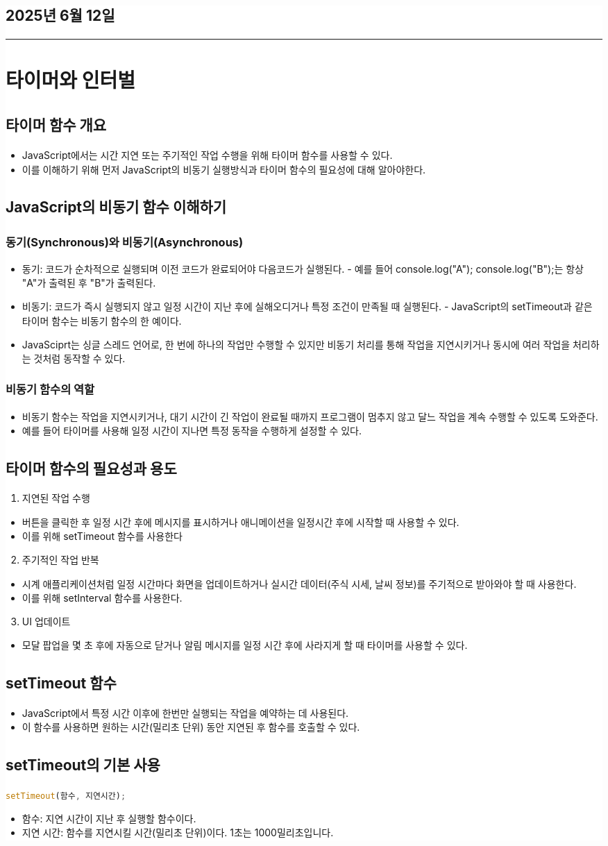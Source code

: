 ## 2025년 6월 12일

---

# 타이머와 인터벌

## 타이머 함수 개요

- JavaScript에서는 시간 지연 또는 주기적인 작업 수행을 위해 타이머 함수를 사용할 수 있다.
- 이를 이해하기 위해 먼저 JavaScript의 비동기 실행방식과 타이머 함수의 필요성에 대해 알아야한다.

## JavaScript의 비동기 함수 이해하기

### 동기(Synchronous)와 비동기(Asynchronous)

- 동기: 코드가 순차적으로 실행되며 이전 코드가 완료되어야 다음코드가 실행된다.
      - 예를 들어 console.log("A"); console.log("B");는 항상 "A"가 출력된 후 "B"가 출력된다.

- 비동기: 코드가 즉시 실행되지 않고 일정 시간이 지난 후에 실해오디거나 특정 조건이 만족될 때 실행된다.
      - JavaScript의 setTimeout과 같은 타이머 함수는 비동기 함수의 한 예이다.

- JavaSciprt는 싱글 스레드 언어로, 한 번에 하나의 작업만 수행할 수 있지만 비동기 처리를 통해 작업을 지연시키거나 동시에 여러 작업을 처리하는 것처럼 동작할 수 있다.

### 비동기 함수의 역할

- 비동기 함수는 작업을 지연시키거나, 대기 시간이 긴 작업이 완료될 때까지 프로그램이 멈추지 않고 달느 작업을 계속 수행할 수 있도록 도와준다.
- 예를 들어 타이머를 사용해 일정 시간이 지나면 특정 동작을 수행하게 설정할 수 있다.

## 타이머 함수의 필요성과 용도

1. 지연된 작업 수행
- 버튼을 클릭한 후 일정 시간 후에 메시지를 표시하거나 애니메이션을 일정시간 후에 시작할 때 사용할 수 있다.
- 이를 위해 setTimeout 함수를 사용한다
   
2. 주기적인 작업 반복
- 시계 애플리케이션처럼 일정 시간마다 화면을 업데이트하거나 실시간 데이터(주식 시세, 날씨 정보)를 주기적으로 받아와야 할 때 사용한다.
- 이를 위해 setInterval 함수를 사용한다.

3. UI 업데이트
- 모달 팝업을 몇 초 후에 자동으로 닫거나 알림 메시지를 일정 시간 후에 사라지게 할 때 타이머를 사용할 수 있다.

## setTimeout 함수

- JavaScript에서 특정 시간 이후에 한번만 실행되는 작업을 예약하는 데 사용된다.
- 이 함수를 사용하면 원하는 시간(밀리초 단위) 동안 지연된 후 함수를 호출할 수 있다.

## setTimeout의 기본 사용

```js
setTimeout(함수, 지연시간);
```
- 함수: 지연 시간이 지난 후 실행할 함수이다.
- 지연 시간: 함수를 지연시킬 시간(밀리초 단위)이다. 1초는 1000밀리초입니다.

